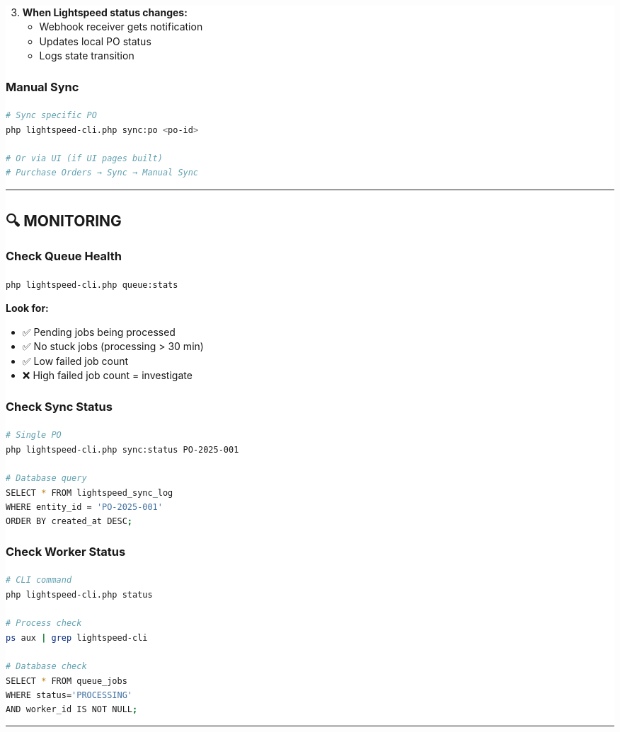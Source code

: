 3. **When Lightspeed status changes:**
   - Webhook receiver gets notification
   - Updates local PO status
   - Logs state transition

### Manual Sync

```bash
# Sync specific PO
php lightspeed-cli.php sync:po <po-id>

# Or via UI (if UI pages built)
# Purchase Orders → Sync → Manual Sync
```

---

## 🔍 MONITORING

### Check Queue Health
```bash
php lightspeed-cli.php queue:stats
```

**Look for:**
- ✅ Pending jobs being processed
- ✅ No stuck jobs (processing > 30 min)
- ✅ Low failed job count
- ❌ High failed job count = investigate

### Check Sync Status
```bash
# Single PO
php lightspeed-cli.php sync:status PO-2025-001

# Database query
SELECT * FROM lightspeed_sync_log
WHERE entity_id = 'PO-2025-001'
ORDER BY created_at DESC;
```

### Check Worker Status
```bash
# CLI command
php lightspeed-cli.php status

# Process check
ps aux | grep lightspeed-cli

# Database check
SELECT * FROM queue_jobs
WHERE status='PROCESSING'
AND worker_id IS NOT NULL;
```

---